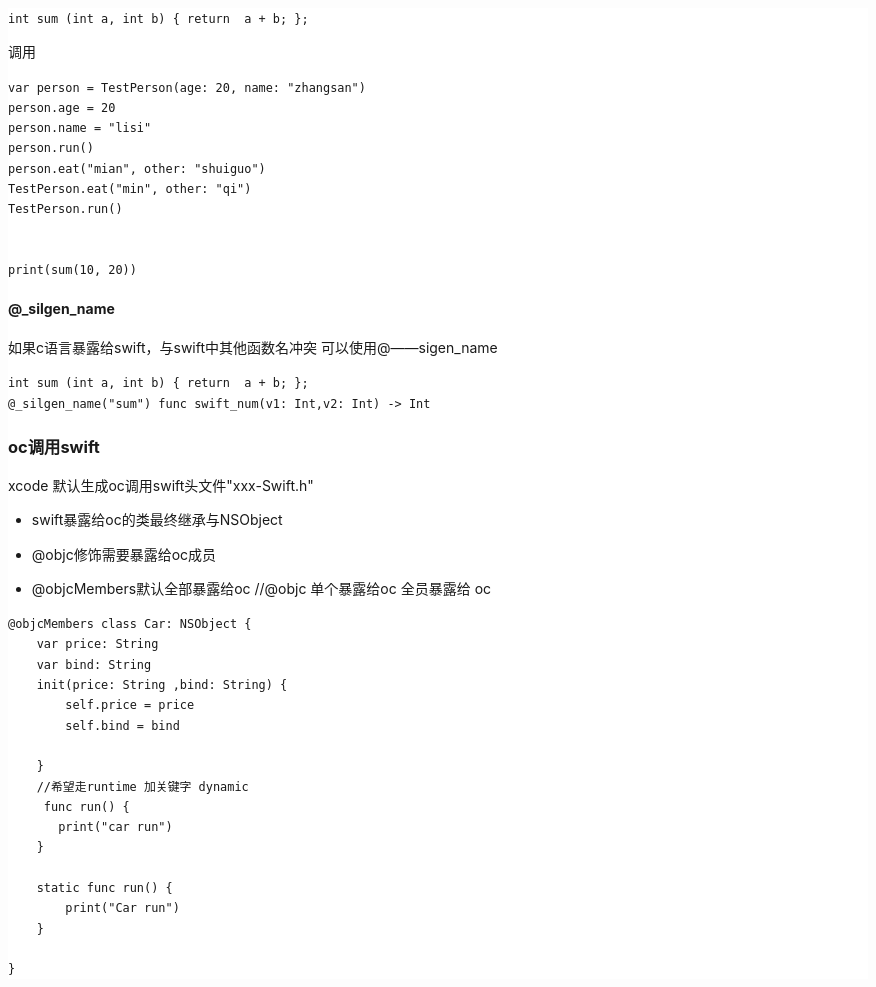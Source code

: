 ```
int sum (int a, int b) { return  a + b; };
```

调用
```
var person = TestPerson(age: 20, name: "zhangsan")
person.age = 20
person.name = "lisi"
person.run()
person.eat("mian", other: "shuiguo")
TestPerson.eat("min", other: "qi")
TestPerson.run()


print(sum(10, 20))
```

#### @_silgen_name

如果c语言暴露给swift，与swift中其他函数名冲突
可以使用@——sigen_name

```
int sum (int a, int b) { return  a + b; };
@_silgen_name("sum") func swift_num(v1: Int,v2: Int) -> Int
```

### oc调用swift

xcode 默认生成oc调用swift头文件"xxx-Swift.h"

- swift暴露给oc的类最终继承与NSObject

- @objc修饰需要暴露给oc成员

- @objcMembers默认全部暴露给oc
//@objc 单个暴露给oc 全员暴露给 oc
```
@objcMembers class Car: NSObject {
    var price: String
    var bind: String
    init(price: String ,bind: String) {
        self.price = price
        self.bind = bind

    }
    //希望走runtime 加关键字 dynamic
     func run() {
       print("car run")
    }

    static func run() {
        print("Car run")
    }

}

```
